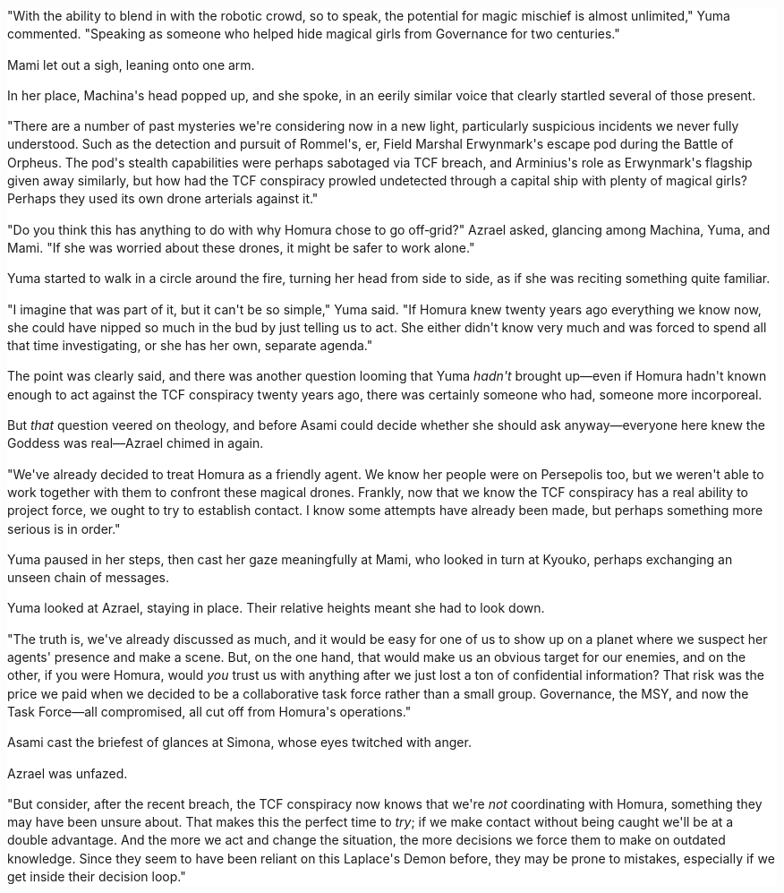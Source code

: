 "With the ability to blend in with the robotic crowd, so to speak, the potential for magic mischief is almost unlimited," Yuma commented. "Speaking as someone who helped hide magical girls from Governance for two centuries."

Mami let out a sigh, leaning onto one arm.

In her place, Machina's head popped up, and she spoke, in an eerily similar voice that clearly startled several of those present.

"There are a number of past mysteries we're considering now in a new light, particularly suspicious incidents we never fully understood. Such as the detection and pursuit of Rommel's, er, Field Marshal Erwynmark's escape pod during the Battle of Orpheus. The pod's stealth capabilities were perhaps sabotaged via TCF breach, and Arminius's role as Erwynmark's flagship given away similarly, but how had the TCF conspiracy prowled undetected through a capital ship with plenty of magical girls? Perhaps they used its own drone arterials against it."

"Do you think this has anything to do with why Homura chose to go off‐grid?" Azrael asked, glancing among Machina, Yuma, and Mami. "If she was worried about these drones, it might be safer to work alone."

Yuma started to walk in a circle around the fire, turning her head from side to side, as if she was reciting something quite familiar.

"I imagine that was part of it, but it can't be so simple," Yuma said. "If Homura knew twenty years ago everything we know now, she could have nipped so much in the bud by just telling us to act. She either didn't know very much and was forced to spend all that time investigating, or she has her own, separate agenda."

The point was clearly said, and there was another question looming that Yuma *hadn't* brought up—even if Homura hadn't known enough to act against the TCF conspiracy twenty years ago, there was certainly someone who had, someone more incorporeal.

But *that* question veered on theology, and before Asami could decide whether she should ask anyway—everyone here knew the Goddess was real—Azrael chimed in again.

"We've already decided to treat Homura as a friendly agent. We know her people were on Persepolis too, but we weren't able to work together with them to confront these magical drones. Frankly, now that we know the TCF conspiracy has a real ability to project force, we ought to try to establish contact. I know some attempts have already been made, but perhaps something more serious is in order."

Yuma paused in her steps, then cast her gaze meaningfully at Mami, who looked in turn at Kyouko, perhaps exchanging an unseen chain of messages.

Yuma looked at Azrael, staying in place. Their relative heights meant she had to look down.

"The truth is, we've already discussed as much, and it would be easy for one of us to show up on a planet where we suspect her agents' presence and make a scene. But, on the one hand, that would make us an obvious target for our enemies, and on the other, if you were Homura, would *you* trust us with anything after we just lost a ton of confidential information? That risk was the price we paid when we decided to be a collaborative task force rather than a small group. Governance, the MSY, and now the Task Force—all compromised, all cut off from Homura's operations."

Asami cast the briefest of glances at Simona, whose eyes twitched with anger.

Azrael was unfazed.

"But consider, after the recent breach, the TCF conspiracy now knows that we're *not* coordinating with Homura, something they may have been unsure about. That makes this the perfect time to *try*; if we make contact without being caught we'll be at a double advantage. And the more we act and change the situation, the more decisions we force them to make on outdated knowledge. Since they seem to have been reliant on this Laplace's Demon before, they may be prone to mistakes, especially if we get inside their decision loop."
